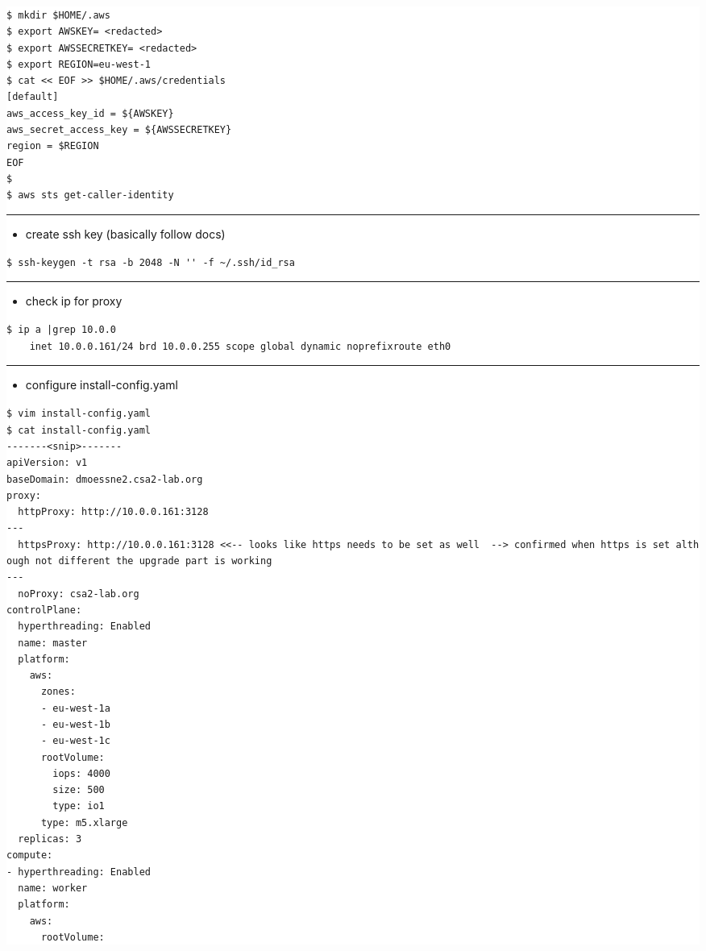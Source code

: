 ~~~
$ mkdir $HOME/.aws
$ export AWSKEY= <redacted>
$ export AWSSECRETKEY= <redacted>
$ export REGION=eu-west-1
$ cat << EOF >> $HOME/.aws/credentials
[default]
aws_access_key_id = ${AWSKEY}
aws_secret_access_key = ${AWSSECRETKEY}
region = $REGION
EOF
$ 
$ aws sts get-caller-identity
~~~
  
----------------------------------------------------------------------------------------------
- create ssh key (basically follow docs) 

~~~
$ ssh-keygen -t rsa -b 2048 -N '' -f ~/.ssh/id_rsa
~~~

----------------------------------------------------------------------------------------------
- check ip for proxy  

~~~
$ ip a |grep 10.0.0
    inet 10.0.0.161/24 brd 10.0.0.255 scope global dynamic noprefixroute eth0 
~~~

----------------------------------------------------------------------------------------------
- configure install-config.yaml

~~~
$ vim install-config.yaml
$ cat install-config.yaml
-------<snip>-------
apiVersion: v1
baseDomain: dmoessne2.csa2-lab.org
proxy:
  httpProxy: http://10.0.0.161:3128
---
  httpsProxy: http://10.0.0.161:3128 <<-- looks like https needs to be set as well  --> confirmed when https is set although not different the upgrade part is working 
---
  noProxy: csa2-lab.org
controlPlane:
  hyperthreading: Enabled
  name: master
  platform:
    aws:
      zones:
      - eu-west-1a
      - eu-west-1b
      - eu-west-1c
      rootVolume:
        iops: 4000
        size: 500
        type: io1
      type: m5.xlarge
  replicas: 3
compute:
- hyperthreading: Enabled
  name: worker
  platform:
    aws:
      rootVolume:
~~~